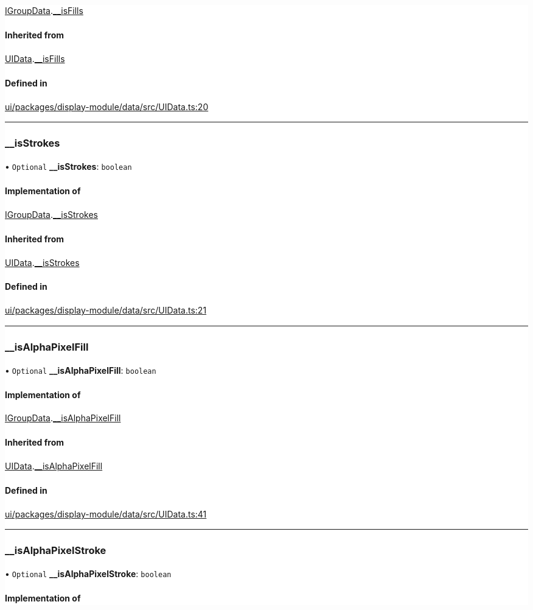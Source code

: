 [IGroupData](../interfaces/IGroupData.md).[__isFills](../interfaces/IGroupData.md#__isfills)

#### Inherited from

[UIData](UIData.md).[__isFills](UIData.md#__isfills)

#### Defined in

[ui/packages/display-module/data/src/UIData.ts:20](https://github.com/leaferjs/leafer-ui/blob/5313537/packages/display-module/data/src/UIData.ts#L20)

___

### \_\_isStrokes

• `Optional` **\_\_isStrokes**: `boolean`

#### Implementation of

[IGroupData](../interfaces/IGroupData.md).[__isStrokes](../interfaces/IGroupData.md#__isstrokes)

#### Inherited from

[UIData](UIData.md).[__isStrokes](UIData.md#__isstrokes)

#### Defined in

[ui/packages/display-module/data/src/UIData.ts:21](https://github.com/leaferjs/leafer-ui/blob/5313537/packages/display-module/data/src/UIData.ts#L21)

___

### \_\_isAlphaPixelFill

• `Optional` **\_\_isAlphaPixelFill**: `boolean`

#### Implementation of

[IGroupData](../interfaces/IGroupData.md).[__isAlphaPixelFill](../interfaces/IGroupData.md#__isalphapixelfill)

#### Inherited from

[UIData](UIData.md).[__isAlphaPixelFill](UIData.md#__isalphapixelfill)

#### Defined in

[ui/packages/display-module/data/src/UIData.ts:41](https://github.com/leaferjs/leafer-ui/blob/5313537/packages/display-module/data/src/UIData.ts#L41)

___

### \_\_isAlphaPixelStroke

• `Optional` **\_\_isAlphaPixelStroke**: `boolean`

#### Implementation of
